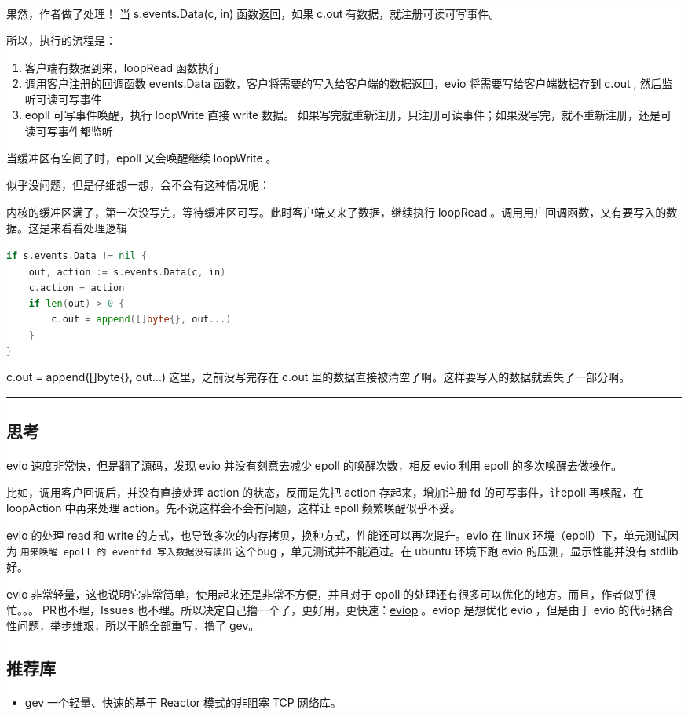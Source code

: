 果然，作者做了处理！ 当 s.events.Data(c, in) 函数返回，如果 c.out 有数据，就注册可读可写事件。

所以，执行的流程是：

1. 客户端有数据到来，loopRead 函数执行
2. 调用客户注册的回调函数 events.Data 函数，客户将需要的写入给客户端的数据返回，evio 将需要写给客户端数据存到 c.out , 然后监听可读可写事件
3. eopll 可写事件唤醒，执行 loopWrite 直接 write 数据。 如果写完就重新注册，只注册可读事件；如果没写完，就不重新注册，还是可读可写事件都监听

当缓冲区有空间了时，epoll 又会唤醒继续 loopWrite 。

似乎没问题，但是仔细想一想，会不会有这种情况呢：

内核的缓冲区满了，第一次没写完，等待缓冲区可写。此时客户端又来了数据，继续执行 loopRead 。调用用户回调函数，又有要写入的数据。这是来看看处理逻辑

```go
if s.events.Data != nil {
	out, action := s.events.Data(c, in)
	c.action = action
	if len(out) > 0 {
		c.out = append([]byte{}, out...)
	}
}
```

 c.out = append([]byte{}, out...) 这里，之前没写完存在 c.out 里的数据直接被清空了啊。这样要写入的数据就丢失了一部分啊。

---

## 思考

evio 速度非常快，但是翻了源码，发现 evio 并没有刻意去减少 epoll 的唤醒次数，相反 evio 利用 epoll 的多次唤醒去做操作。

比如，调用客户回调后，并没有直接处理 action 的状态，反而是先把 action 存起来，增加注册 fd 的可写事件，让epoll 再唤醒，在 loopAction 中再来处理 action。先不说这样会不会有问题，这样让 epoll 频繁唤醒似乎不妥。

evio 的处理 read 和 write 的方式，也导致多次的内存拷贝，换种方式，性能还可以再次提升。evio 在 linux 环境（epoll）下，单元测试因为 `用来唤醒 epoll 的 eventfd 写入数据没有读出` 这个bug ，单元测试并不能通过。在 ubuntu 环境下跑 evio 的压测，显示性能并没有 stdlib 好。

evio 非常轻量，这也说明它非常简单，使用起来还是非常不方便，并且对于 epoll 的处理还有很多可以优化的地方。而且，作者似乎很忙。。。 PR也不理，Issues 也不理。所以决定自己撸一个了，更好用，更快速：[eviop](https://github.com/Allenxuxu/eviop/) 。eviop 是想优化 evio ，但是由于 evio 的代码耦合性问题，举步维艰，所以干脆全部重写，撸了 [gev](https://github.com/Allenxuxu/gev)。

## 推荐库

- [gev](https://github.com/Allenxuxu/gev) 一个轻量、快速的基于 Reactor 模式的非阻塞 TCP 网络库。

